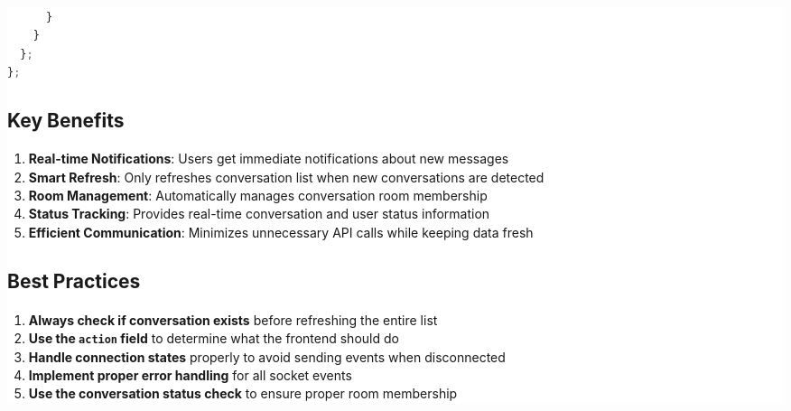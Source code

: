 ```typescript
      }
    }
  };
};
```

## Key Benefits

1. **Real-time Notifications**: Users get immediate notifications about new messages
2. **Smart Refresh**: Only refreshes conversation list when new conversations are detected
3. **Room Management**: Automatically manages conversation room membership
4. **Status Tracking**: Provides real-time conversation and user status information
5. **Efficient Communication**: Minimizes unnecessary API calls while keeping data fresh

## Best Practices

1. **Always check if conversation exists** before refreshing the entire list
2. **Use the `action` field** to determine what the frontend should do
3. **Handle connection states** properly to avoid sending events when disconnected
4. **Implement proper error handling** for all socket events
5. **Use the conversation status check** to ensure proper room membership
